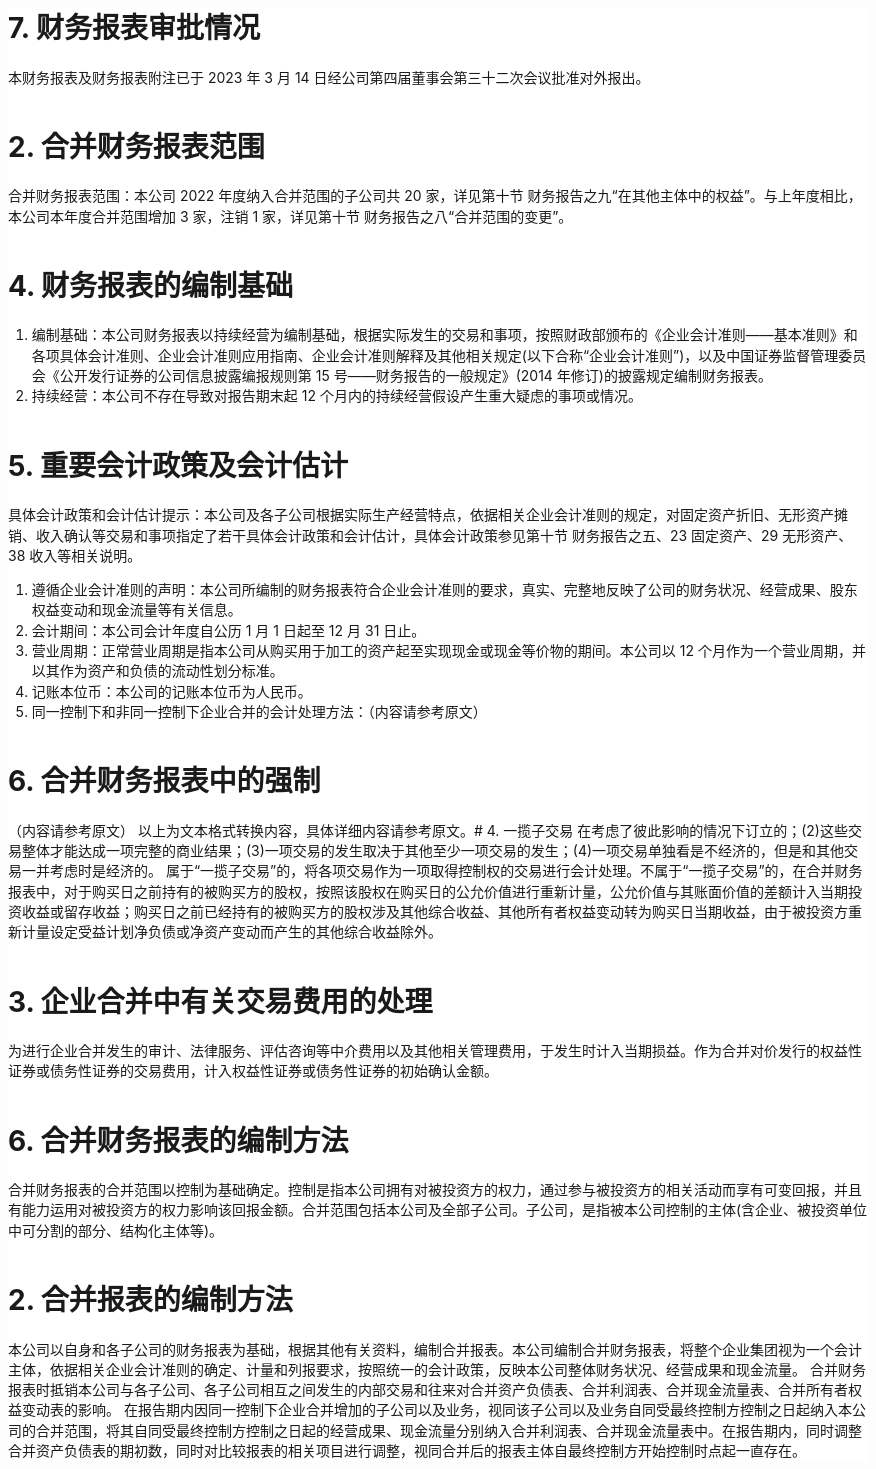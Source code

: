 # 7. 财务报表审批情况
本财务报表及财务报表附注已于 2023 年 3 月 14 日经公司第四届董事会第三十二次会议批准对外报出。 

# 2. 合并财务报表范围
合并财务报表范围：本公司 2022 年度纳入合并范围的子公司共 20 家，详见第十节 财务报告之九“在其他主体中的权益”。与上年度相比，本公司本年度合并范围增加 3 家，注销 1 家，详见第十节 财务报告之八“合并范围的变更”。

# 4. 财务报表的编制基础
1. 编制基础：本公司财务报表以持续经营为编制基础，根据实际发生的交易和事项，按照财政部颁布的《企业会计准则——基本准则》和各项具体会计准则、企业会计准则应用指南、企业会计准则解释及其他相关规定(以下合称“企业会计准则”)，以及中国证券监督管理委员会《公开发行证券的公司信息披露编报规则第 15 号——财务报告的一般规定》(2014 年修订)的披露规定编制财务报表。 
2. 持续经营：本公司不存在导致对报告期末起 12 个月内的持续经营假设产生重大疑虑的事项或情况。 

# 5. 重要会计政策及会计估计 
具体会计政策和会计估计提示：本公司及各子公司根据实际生产经营特点，依据相关企业会计准则的规定，对固定资产折旧、无形资产摊销、收入确认等交易和事项指定了若干具体会计政策和会计估计，具体会计政策参见第十节 财务报告之五、23 固定资产、29 无形资产、38 收入等相关说明。 
1. 遵循企业会计准则的声明：本公司所编制的财务报表符合企业会计准则的要求，真实、完整地反映了公司的财务状况、经营成果、股东权益变动和现金流量等有关信息。 
2. 会计期间：本公司会计年度自公历 1 月 1 日起至 12 月 31 日止。 
3. 营业周期：正常营业周期是指本公司从购买用于加工的资产起至实现现金或现金等价物的期间。本公司以 12 个月作为一个营业周期，并以其作为资产和负债的流动性划分标准。 
4. 记账本位币：本公司的记账本位币为人民币。 
5. 同一控制下和非同一控制下企业合并的会计处理方法：（内容请参考原文）

# 6. 合并财务报表中的强制
（内容请参考原文）
以上为文本格式转换内容，具体详细内容请参考原文。# 4. 一揽子交易
在考虑了彼此影响的情况下订立的；(2)这些交易整体才能达成一项完整的商业结果；(3)一项交易的发生取决于其他至少一项交易的发生；(4)一项交易单独看是不经济的，但是和其他交易一并考虑时是经济的。  属于“一揽子交易”的，将各项交易作为一项取得控制权的交易进行会计处理。不属于“一揽子交易”的，在合并财务报表中，对于购买日之前持有的被购买方的股权，按照该股权在购买日的公允价值进行重新计量，公允价值与其账面价值的差额计入当期投资收益或留存收益；购买日之前已经持有的被购买方的股权涉及其他综合收益、其他所有者权益变动转为购买日当期收益，由于被投资方重新计量设定受益计划净负债或净资产变动而产生的其他综合收益除外。 

# 3. 企业合并中有关交易费用的处理
为进行企业合并发生的审计、法律服务、评估咨询等中介费用以及其他相关管理费用，于发生时计入当期损益。作为合并对价发行的权益性证券或债务性证券的交易费用，计入权益性证券或债务性证券的初始确认金额。

# 6. 合并财务报表的编制方法
合并财务报表的合并范围以控制为基础确定。控制是指本公司拥有对被投资方的权力，通过参与被投资方的相关活动而享有可变回报，并且有能力运用对被投资方的权力影响该回报金额。合并范围包括本公司及全部子公司。子公司，是指被本公司控制的主体(含企业、被投资单位中可分割的部分、结构化主体等)。

# 2. 合并报表的编制方法
本公司以自身和各子公司的财务报表为基础，根据其他有关资料，编制合并报表。本公司编制合并财务报表，将整个企业集团视为一个会计主体，依据相关企业会计准则的确定、计量和列报要求，按照统一的会计政策，反映本公司整体财务状况、经营成果和现金流量。 合并财务报表时抵销本公司与各子公司、各子公司相互之间发生的内部交易和往来对合并资产负债表、合并利润表、合并现金流量表、合并所有者权益变动表的影响。 在报告期内因同一控制下企业合并增加的子公司以及业务，视同该子公司以及业务自同受最终控制方控制之日起纳入本公司的合并范围，将其自同受最终控制方控制之日起的经营成果、现金流量分别纳入合并利润表、合并现金流量表中。在报告期内，同时调整合并资产负债表的期初数，同时对比较报表的相关项目进行调整，视同合并后的报表主体自最终控制方开始控制时点起一直存在。
